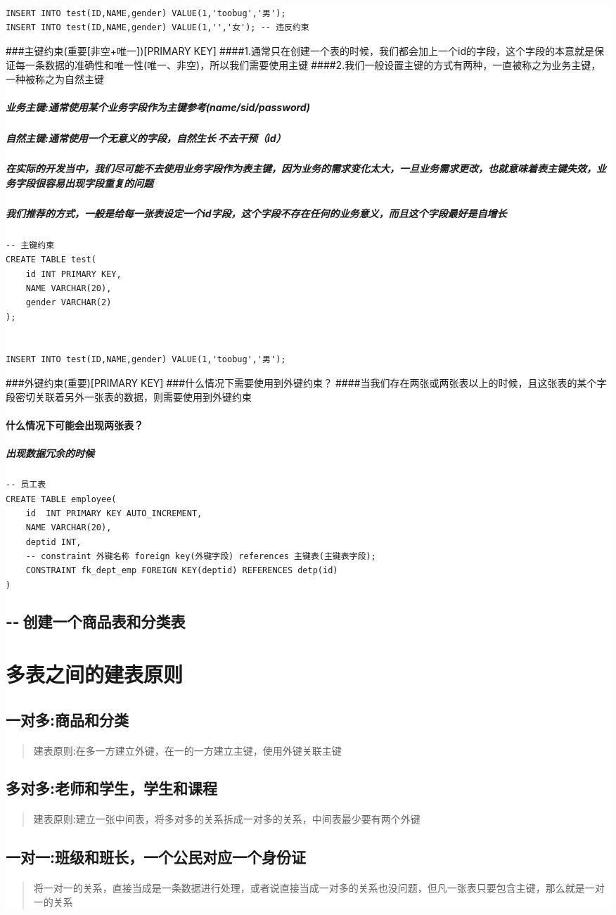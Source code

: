 	INSERT INTO test(ID,NAME,gender) VALUE(1,'toobug','男');
	INSERT INTO test(ID,NAME,gender) VALUE(1,'','女'); -- 违反约束

###主键约束(重要[非空+唯一])[PRIMARY KEY]
####1.通常只在创建一个表的时候，我们都会加上一个id的字段，这个字段的本意就是保证每一条数据的准确性和唯一性(唯一、非空)，所以我们需要使用主键
####2.我们一般设置主键的方式有两种，一直被称之为业务主键，一种被称之为自然主键
##### 业务主键:通常使用某个业务字段作为主键参考(name/sid/password)
##### 自然主键:通常使用一个无意义的字段，自然生长 不去干预（id）
##### 在实际的开发当中，我们尽可能不去使用业务字段作为表主键，因为业务的需求变化太大，一旦业务需求更改，也就意味着表主键失效，业务字段很容易出现字段重复的问题
##### 我们推荐的方式，一般是给每一张表设定一个id字段，这个字段不存在任何的业务意义，而且这个字段最好是自增长
	
	-- 主键约束
	CREATE TABLE test(
		id INT PRIMARY KEY,
		NAME VARCHAR(20),
		gender VARCHAR(2)
	);
	
	
	INSERT INTO test(ID,NAME,gender) VALUE(1,'toobug','男');


###外键约束(重要)[PRIMARY KEY]
###什么情况下需要使用到外键约束？
####当我们存在两张或两张表以上的时候，且这张表的某个字段密切关联着另外一张表的数据，则需要使用到外键约束
#### 什么情况下可能会出现两张表？
##### 出现数据冗余的时候
	-- 员工表
	CREATE TABLE employee(
		id  INT PRIMARY KEY AUTO_INCREMENT,
		NAME VARCHAR(20),
		deptid INT,
		-- constraint 外键名称 foreign key(外键字段) references 主键表(主键表字段);	
		CONSTRAINT fk_dept_emp FOREIGN KEY(deptid) REFERENCES detp(id)
	)

-- 创建一个商品表和分类表
----
# 多表之间的建表原则
## 一对多:商品和分类
> 建表原则:在多一方建立外键，在一的一方建立主键，使用外键关联主键

## 多对多:老师和学生，学生和课程
> 建表原则:建立一张中间表，将多对多的关系拆成一对多的关系，中间表最少要有两个外键
> 
## 一对一:班级和班长，一个公民对应一个身份证
> 将一对一的关系，直接当成是一条数据进行处理，或者说直接当成一对多的关系也没问题，但凡一张表只要包含主键，那么就是一对一的关系
